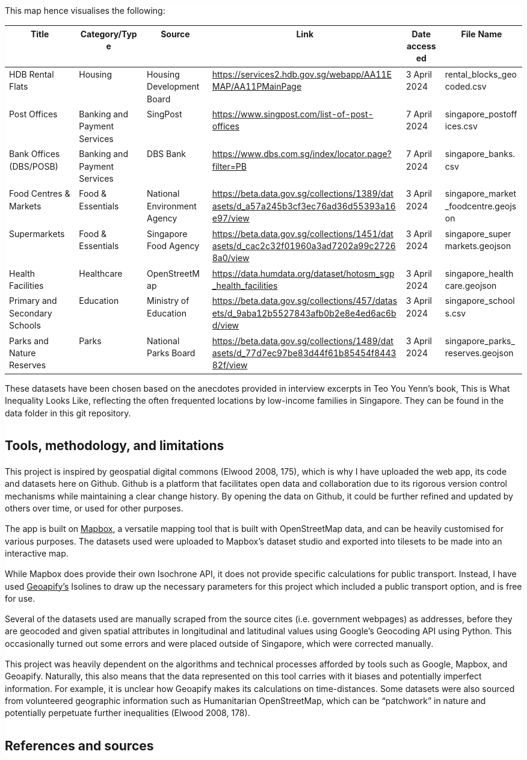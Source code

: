 This map hence visualises the following:

| Title                            | Category/Type             | Source                     | Link                                                                       | Date accessed | File Name                                                |
|----------------------------------|---------------------------|----------------------------|----------------------------------------------------------------------------|---------------|----------------------------------------------------------|
| HDB Rental Flats                 | Housing                   | Housing Development Board  | https://services2.hdb.gov.sg/webapp/AA11EMAP/AA11PMainPage | 3 April 2024  | rental_blocks_geocoded.csv                                                           |
| Post Offices                     | Banking and Payment Services | SingPost                  | https://www.singpost.com/list-of-post-offices               | 7 April 2024  | singapore_postoffices.csv                                                           |
| Bank Offices (DBS/POSB)          | Banking and Payment Services | DBS Bank                  | https://www.dbs.com.sg/index/locator.page?filter=PB | 7 April 2024  | singapore_banks.csv                                                            |
| Food Centres & Markets           | Food & Essentials         | National Environment Agency | https://beta.data.gov.sg/collections/1389/datasets/d_a57a245b3cf3ec76ad36d55393a16e97/view | 3 April 2024  | singapore_market_foodcentre.geojson                                                           |
| Supermarkets                     | Food & Essentials         | Singapore Food Agency     | https://beta.data.gov.sg/collections/1451/datasets/d_cac2c32f01960a3ad7202a99c27268a0/view         | 3 April 2024  | singapore_supermarkets.geojson                                                            | 
| Health Facilities                | Healthcare                | OpenStreetMap              | https://data.humdata.org/dataset/hotosm_sgp_health_facilities | 3 April 2024  | singapore_healthcare.geojson                                                           |
| Primary and Secondary Schools    | Education                 | Ministry of Education      | https://beta.data.gov.sg/collections/457/datasets/d_9aba12b5527843afb0b2e8e4ed6ac6bd/view | 3 April 2024  | singapore_schools.csv                                                           | 
| Parks and Nature Reserves        | Parks                     | National Parks Board      | https://beta.data.gov.sg/collections/1489/datasets/d_77d7ec97be83d44f61b85454f844382f/view | 3 April 2024  | singapore_parks_reserves.geojson                                                           | 

These datasets have been chosen based on the anecdotes provided in interview excerpts in Teo You Yenn’s book, This is What Inequality Looks Like, reflecting the often frequented locations by low-income families in Singapore. They can be found in the data folder in this git repository.

## Tools, methodology, and limitations

This project is inspired by geospatial digital commons (Elwood 2008, 175), which is why I have uploaded the web app, its code and datasets here on Github. Github is a platform that facilitates open data and collaboration due to its rigorous version control mechanisms while maintaining a clear change history. By opening the data on Github, it could be further refined and updated by others over time, or used for other purposes. 

The app is built on [Mapbox](https://www.mapbox.com/), a versatile mapping tool that is built with OpenStreetMap data, and can be heavily customised for various purposes. The datasets used were uploaded to Mapbox’s dataset studio and exported into tilesets to be made into an interactive map.

While Mapbox does provide their own Isochrone API, it does not provide specific calculations for public transport. Instead, I have used [Geoapify’s](https://www.geoapify.com/) Isolines to draw up the necessary parameters for this project which included a public transport option, and is free for use. 

Several of the datasets used are manually scraped from the source cites (i.e. government webpages) as addresses, before they are geocoded and given spatial attributes in longitudinal and latitudinal values using Google’s Geocoding API using Python. This occasionally turned out some errors and were placed outside of Singapore, which were corrected manually. 

This project was heavily dependent on the algorithms and technical processes afforded by tools such as Google, Mapbox, and Geoapify. Naturally, this also means that the data represented on this tool carries with it biases and potentially imperfect information. For example, it is unclear how Geoapify makes its calculations on time-distances. Some datasets were also sourced from volunteered geographic information such as Humanitarian OpenStreetMap, which can be “patchwork” in nature and potentially perpetuate further inequalities (Elwood 2008, 178). 

## References and sources
